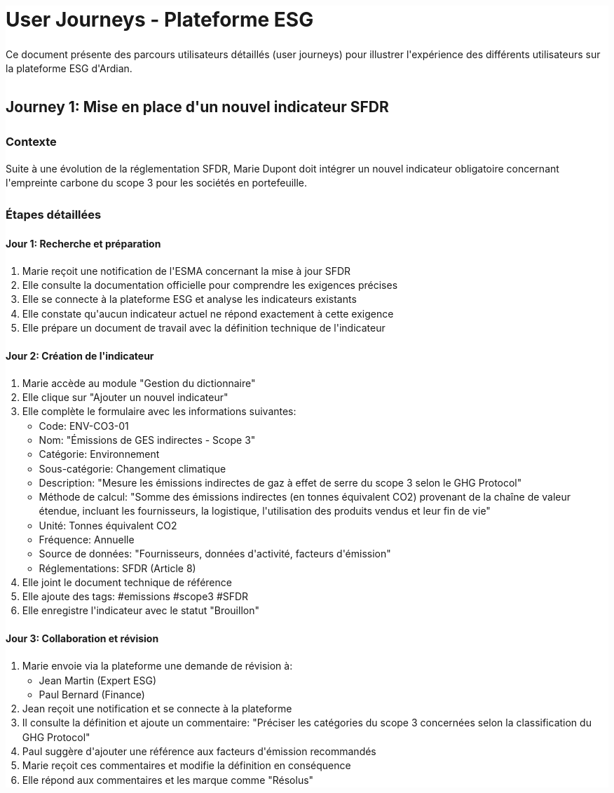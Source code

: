 # User Journeys - Plateforme ESG

Ce document présente des parcours utilisateurs détaillés (user journeys) pour illustrer l'expérience des différents utilisateurs sur la plateforme ESG d'Ardian.

## Journey 1: Mise en place d'un nouvel indicateur SFDR

### Contexte
Suite à une évolution de la réglementation SFDR, Marie Dupont doit intégrer un nouvel indicateur obligatoire concernant l'empreinte carbone du scope 3 pour les sociétés en portefeuille.

### Étapes détaillées

#### Jour 1: Recherche et préparation
1. Marie reçoit une notification de l'ESMA concernant la mise à jour SFDR
2. Elle consulte la documentation officielle pour comprendre les exigences précises
3. Elle se connecte à la plateforme ESG et analyse les indicateurs existants
4. Elle constate qu'aucun indicateur actuel ne répond exactement à cette exigence
5. Elle prépare un document de travail avec la définition technique de l'indicateur

#### Jour 2: Création de l'indicateur
1. Marie accède au module "Gestion du dictionnaire"
2. Elle clique sur "Ajouter un nouvel indicateur"
3. Elle complète le formulaire avec les informations suivantes:
   - Code: ENV-CO3-01
   - Nom: "Émissions de GES indirectes - Scope 3"
   - Catégorie: Environnement
   - Sous-catégorie: Changement climatique
   - Description: "Mesure les émissions indirectes de gaz à effet de serre du scope 3 selon le GHG Protocol"
   - Méthode de calcul: "Somme des émissions indirectes (en tonnes équivalent CO2) provenant de la chaîne de valeur étendue, incluant les fournisseurs, la logistique, l'utilisation des produits vendus et leur fin de vie"
   - Unité: Tonnes équivalent CO2
   - Fréquence: Annuelle
   - Source de données: "Fournisseurs, données d'activité, facteurs d'émission"
   - Réglementations: SFDR (Article 8)
4. Elle joint le document technique de référence
5. Elle ajoute des tags: #emissions #scope3 #SFDR
6. Elle enregistre l'indicateur avec le statut "Brouillon"

#### Jour 3: Collaboration et révision
1. Marie envoie via la plateforme une demande de révision à:
   - Jean Martin (Expert ESG)
   - Paul Bernard (Finance)
2. Jean reçoit une notification et se connecte à la plateforme
3. Il consulte la définition et ajoute un commentaire: "Préciser les catégories du scope 3 concernées selon la classification du GHG Protocol"
4. Paul suggère d'ajouter une référence aux facteurs d'émission recommandés
5. Marie reçoit ces commentaires et modifie la définition en conséquence
6. Elle répond aux commentaires et les marque comme "Résolus"
